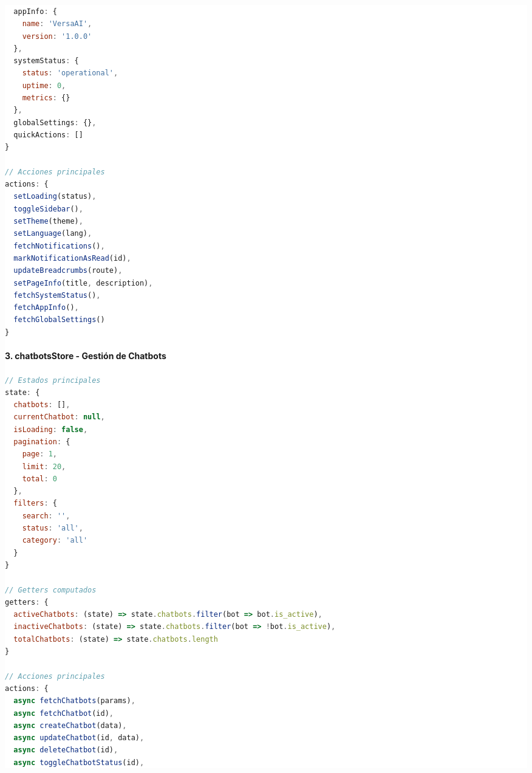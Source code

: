 ```javascript
  appInfo: {
    name: 'VersaAI',
    version: '1.0.0'
  },
  systemStatus: {
    status: 'operational',
    uptime: 0,
    metrics: {}
  },
  globalSettings: {},
  quickActions: []
}

// Acciones principales
actions: {
  setLoading(status),
  toggleSidebar(),
  setTheme(theme),
  setLanguage(lang),
  fetchNotifications(),
  markNotificationAsRead(id),
  updateBreadcrumbs(route),
  setPageInfo(title, description),
  fetchSystemStatus(),
  fetchAppInfo(),
  fetchGlobalSettings()
}
```

#### 3. **chatbotsStore** - Gestión de Chatbots
```javascript
// Estados principales
state: {
  chatbots: [],
  currentChatbot: null,
  isLoading: false,
  pagination: {
    page: 1,
    limit: 20,
    total: 0
  },
  filters: {
    search: '',
    status: 'all',
    category: 'all'
  }
}

// Getters computados
getters: {
  activeChatbots: (state) => state.chatbots.filter(bot => bot.is_active),
  inactiveChatbots: (state) => state.chatbots.filter(bot => !bot.is_active),
  totalChatbots: (state) => state.chatbots.length
}

// Acciones principales
actions: {
  async fetchChatbots(params),
  async fetchChatbot(id),
  async createChatbot(data),
  async updateChatbot(id, data),
  async deleteChatbot(id),
  async toggleChatbotStatus(id),
```
